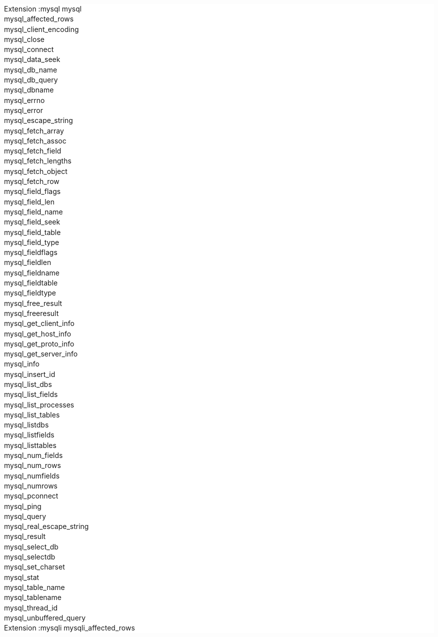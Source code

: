 Extension  :mysql
mysql     
mysql_affected_rows     
mysql_client_encoding     
mysql_close     
mysql_connect     
mysql_data_seek     
mysql_db_name     
mysql_db_query     
mysql_dbname     
mysql_errno     
mysql_error     
mysql_escape_string     
mysql_fetch_array     
mysql_fetch_assoc     
mysql_fetch_field     
mysql_fetch_lengths     
mysql_fetch_object     
mysql_fetch_row     
mysql_field_flags     
mysql_field_len     
mysql_field_name     
mysql_field_seek     
mysql_field_table     
mysql_field_type     
mysql_fieldflags     
mysql_fieldlen     
mysql_fieldname     
mysql_fieldtable     
mysql_fieldtype     
mysql_free_result     
mysql_freeresult     
mysql_get_client_info     
mysql_get_host_info     
mysql_get_proto_info     
mysql_get_server_info     
mysql_info     
mysql_insert_id     
mysql_list_dbs     
mysql_list_fields     
mysql_list_processes     
mysql_list_tables     
mysql_listdbs     
mysql_listfields     
mysql_listtables     
mysql_num_fields     
mysql_num_rows     
mysql_numfields     
mysql_numrows     
mysql_pconnect     
mysql_ping     
mysql_query     
mysql_real_escape_string     
mysql_result     
mysql_select_db     
mysql_selectdb     
mysql_set_charset     
mysql_stat     
mysql_table_name     
mysql_tablename     
mysql_thread_id     
mysql_unbuffered_query     
Extension  :mysqli
mysqli_affected_rows     
